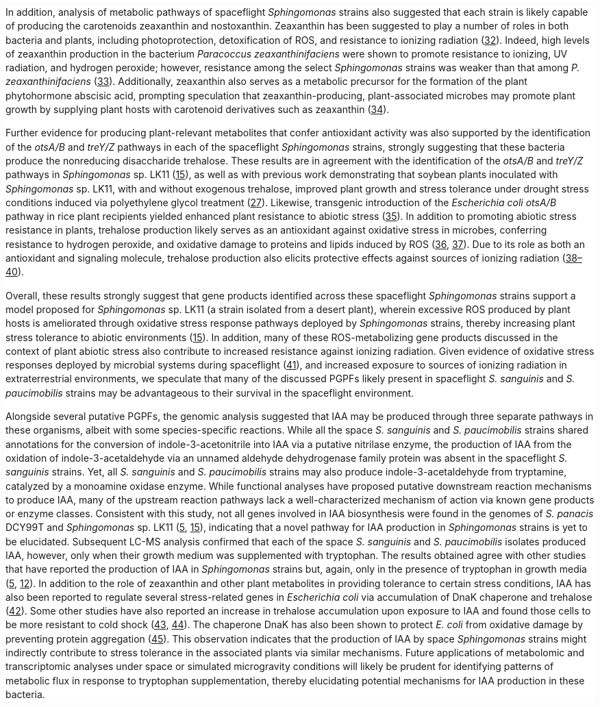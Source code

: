 In addition, analysis of metabolic pathways of spaceflight _Sphingomonas_ strains also suggested that each strain is likely capable of producing the carotenoids zeaxanthin and nostoxanthin. Zeaxanthin has been suggested to play a number of roles in both bacteria and plants, including photoprotection, detoxification of ROS, and resistance to ionizing radiation ([32](#B32)). Indeed, high levels of zeaxanthin production in the bacterium _Paracoccus zeaxanthinifaciens_ were shown to promote resistance to ionizing, UV radiation, and hydrogen peroxide; however, resistance among the select _Sphingomonas_ strains was weaker than that among _P. zeaxanthinifaciens_ ([33](#B33)). Additionally, zeaxanthin also serves as a metabolic precursor for the formation of the plant phytohormone abscisic acid, prompting speculation that zeaxanthin-producing, plant-associated microbes may promote plant growth by supplying plant hosts with carotenoid derivatives such as zeaxanthin ([34](#B34)).

Further evidence for producing plant-relevant metabolites that confer antioxidant activity was also supported by the identification of the _otsA/B_ and _treY/Z_ pathways in each of the spaceflight _Sphingomonas_ strains, strongly suggesting that these bacteria produce the nonreducing disaccharide trehalose. These results are in agreement with the identification of the _otsA/B_ and _treY/Z_ pathways in _Sphingomonas_ sp. LK11 ([15](#B15)), as well as with previous work demonstrating that soybean plants inoculated with _Sphingomonas_ sp. LK11, with and without exogenous trehalose, improved plant growth and stress tolerance under drought stress conditions induced via polyethylene glycol treatment ([27](#B27)). Likewise, transgenic introduction of the _Escherichia coli_ _otsA/B_ pathway in rice plant recipients yielded enhanced plant resistance to abiotic stress ([35](#B35)). In addition to promoting abiotic stress resistance in plants, trehalose production likely serves as an antioxidant against oxidative stress in microbes, conferring resistance to hydrogen peroxide, and oxidative damage to proteins and lipids induced by ROS ([36](#B36), [37](#B37)). Due to its role as both an antioxidant and signaling molecule, trehalose production also elicits protective effects against sources of ionizing radiation ([38](#B38)[–](#B39)[40](#B40)).

Overall, these results strongly suggest that gene products identified across these spaceflight _Sphingomonas_ strains support a model proposed for _Sphingomonas_ sp. LK11 (a strain isolated from a desert plant), wherein excessive ROS produced by plant hosts is ameliorated through oxidative stress response pathways deployed by _Sphingomonas_ strains, thereby increasing plant stress tolerance to abiotic environments ([15](#B15)). In addition, many of these ROS-metabolizing gene products discussed in the context of plant abiotic stress also contribute to increased resistance against ionizing radiation. Given evidence of oxidative stress responses deployed by microbial systems during spaceflight ([41](#B41)), and increased exposure to sources of ionizing radiation in extraterrestrial environments, we speculate that many of the discussed PGPFs likely present in spaceflight _S. sanguinis_ and _S. paucimobilis_ strains may be advantageous to their survival in the spaceflight environment.

Alongside several putative PGPFs, the genomic analysis suggested that IAA may be produced through three separate pathways in these organisms, albeit with some species-specific reactions. While all the space _S. sanguinis_ and _S. paucimobilis_ strains shared annotations for the conversion of indole-3-acetonitrile into IAA via a putative nitrilase enzyme, the production of IAA from the oxidation of indole-3-acetaldehyde via an unnamed aldehyde dehydrogenase family protein was absent in the spaceflight _S. sanguinis_ strains. Yet, all _S. sanguinis_ and _S. paucimobilis_ strains may also produce indole-3-acetaldehyde from tryptamine, catalyzed by a monoamine oxidase enzyme. While functional analyses have proposed putative downstream reaction mechanisms to produce IAA, many of the upstream reaction pathways lack a well-characterized mechanism of action via known gene products or enzyme classes. Consistent with this study, not all genes involved in IAA biosynthesis were found in the genomes of _S. panacis_ DCY99T and _Sphingomonas_ sp. LK11 ([5](#B5), [15](#B15)), indicating that a novel pathway for IAA production in _Sphingomonas_ strains is yet to be elucidated. Subsequent LC-MS analysis confirmed that each of the space _S. sanguinis_ and _S. paucimobilis_ isolates produced IAA, however, only when their growth medium was supplemented with tryptophan. The results obtained agree with other studies that have reported the production of IAA in _Sphingomonas_ strains but, again, only in the presence of tryptophan in growth media ([5](#B5), [12](#B12)). In addition to the role of zeaxanthin and other plant metabolites in providing tolerance to certain stress conditions, IAA has also been reported to regulate several stress-related genes in _Escherichia coli_ via accumulation of DnaK chaperone and trehalose ([42](#B42)). Some other studies have also reported an increase in trehalose accumulation upon exposure to IAA and found those cells to be more resistant to cold shock ([43](#B43), [44](#B44)). The chaperone DnaK has also been shown to protect _E. coli_ from oxidative damage by preventing protein aggregation ([45](#B45)). This observation indicates that the production of IAA by space _Sphingomonas_ strains might indirectly contribute to stress tolerance in the associated plants via similar mechanisms. Future applications of metabolomic and transcriptomic analyses under space or simulated microgravity conditions will likely be prudent for identifying patterns of metabolic flux in response to tryptophan supplementation, thereby elucidating potential mechanisms for IAA production in these bacteria.
